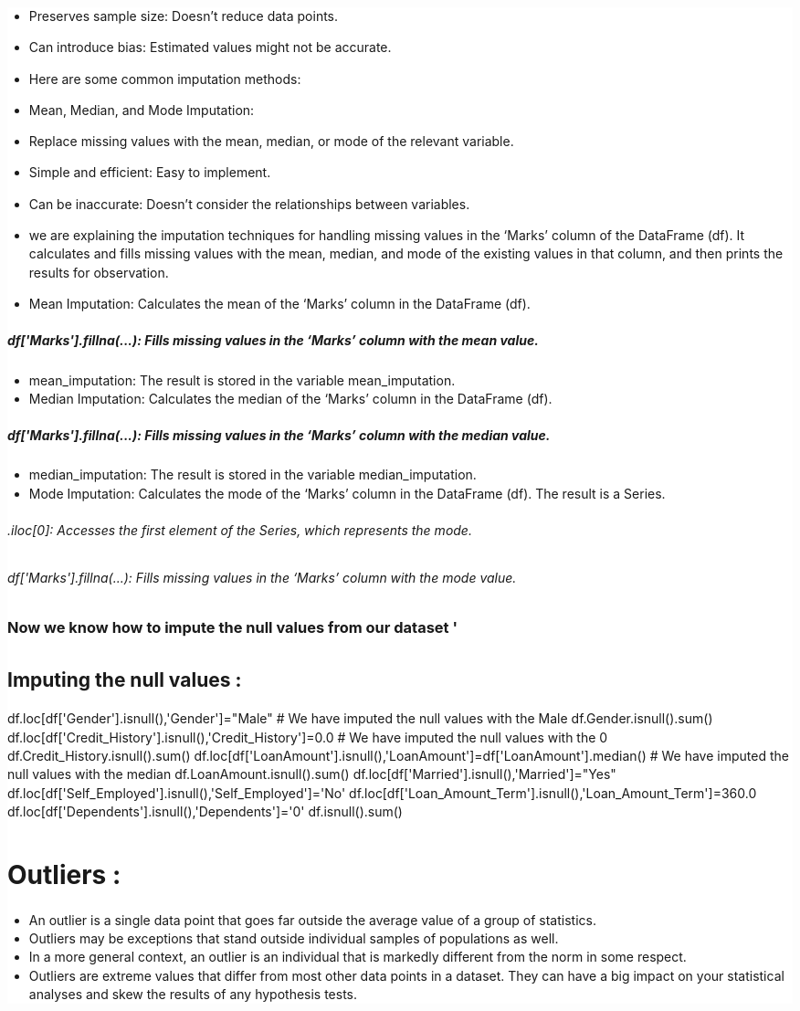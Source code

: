 - Preserves sample size: Doesn’t reduce data points.
- Can introduce bias: Estimated values might not be accurate.
- Here are some common imputation methods:

- Mean, Median, and Mode Imputation:

- Replace missing values with the mean, median, or mode of the relevant variable.
- Simple and efficient: Easy to implement.
- Can be inaccurate: Doesn’t consider the relationships between variables.
- we are explaining the imputation techniques for handling missing values in the ‘Marks’ column of the DataFrame (df). It calculates and fills missing values with the mean, median, and mode of the existing values in that column, and then prints the results for observation.

- Mean Imputation: Calculates the mean of the ‘Marks’ column in the DataFrame (df).
##### df['Marks'].fillna(...): Fills missing values in the ‘Marks’ column with the mean value.
- mean_imputation: The result is stored in the variable mean_imputation.
- Median Imputation: Calculates the median of the ‘Marks’ column in the DataFrame (df).
##### df['Marks'].fillna(...): Fills missing values in the ‘Marks’ column with the median value.
- median_imputation: The result is stored in the variable median_imputation.
- Mode Imputation: Calculates the mode of the ‘Marks’ column in the DataFrame (df). The result is a Series.
###### .iloc[0]: Accesses the first element of the Series, which represents the mode.
###### df['Marks'].fillna(...): Fills missing values in the ‘Marks’ column with the mode value.
### Now we know how to impute the null values from our dataset '
## Imputing the null values :
df.loc[df['Gender'].isnull(),'Gender']="Male"  # We have imputed the null values with the Male
df.Gender.isnull().sum()
df.loc[df['Credit_History'].isnull(),'Credit_History']=0.0 # We have imputed the null values with the 0
df.Credit_History.isnull().sum()
df.loc[df['LoanAmount'].isnull(),'LoanAmount']=df['LoanAmount'].median() # We have imputed the null values with the median
df.LoanAmount.isnull().sum()
df.loc[df['Married'].isnull(),'Married']="Yes"
df.loc[df['Self_Employed'].isnull(),'Self_Employed']='No'
df.loc[df['Loan_Amount_Term'].isnull(),'Loan_Amount_Term']=360.0
df.loc[df['Dependents'].isnull(),'Dependents']='0'
df.isnull().sum()
# Outliers :
- An outlier is a single data point that goes far outside the average value of a group of statistics.
- Outliers may be exceptions that stand outside individual samples of populations as well.
-  In a more general context, an outlier is an individual that is markedly different from the norm in some respect.
- Outliers are extreme values that differ from most other data points in a dataset. They can have a big impact on your statistical analyses and skew the results of any hypothesis tests.
